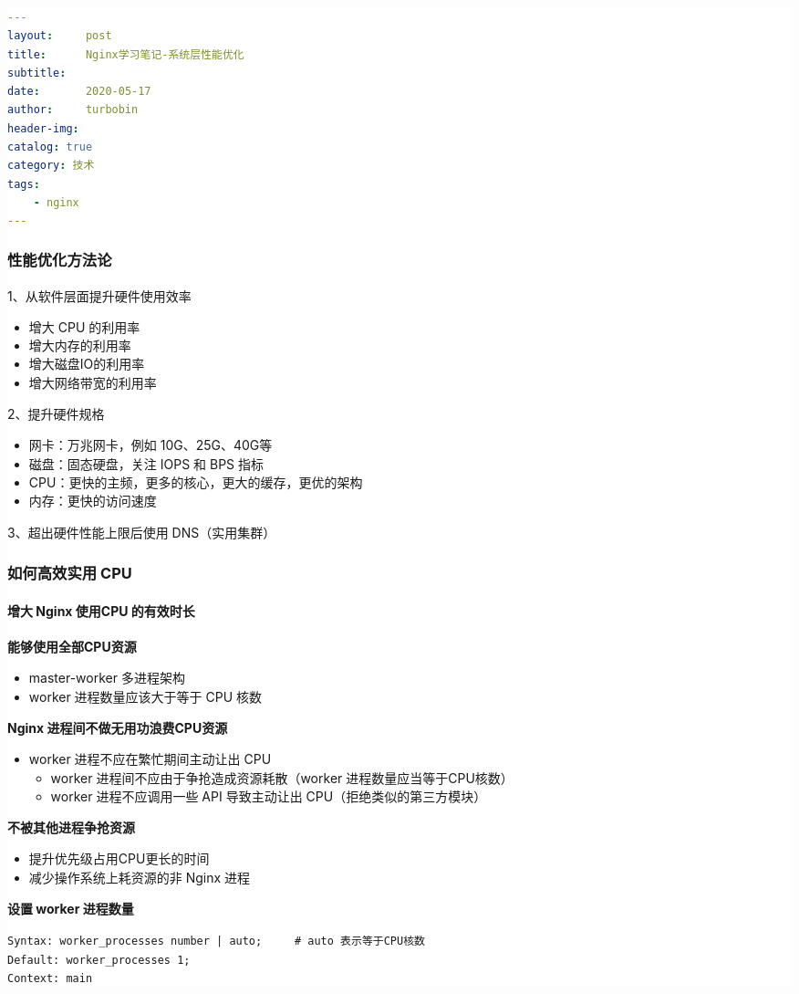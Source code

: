 ```yaml
---
layout:     post
title:      Nginx学习笔记-系统层性能优化
subtitle:
date:       2020-05-17
author:     turbobin
header-img:
catalog: true
category: 技术
tags:
    - nginx
---
```


### 性能优化方法论

1、从软件层面提升硬件使用效率

- 增大 CPU 的利用率
- 增大内存的利用率
- 增大磁盘IO的利用率
- 增大网络带宽的利用率

2、提升硬件规格

- 网卡：万兆网卡，例如 10G、25G、40G等
- 磁盘：固态硬盘，关注 IOPS 和 BPS 指标
- CPU：更快的主频，更多的核心，更大的缓存，更优的架构
- 内存：更快的访问速度

3、超出硬件性能上限后使用 DNS（实用集群）

### 如何高效实用 CPU

#### 增大 Nginx 使用CPU 的有效时长

**能够使用全部CPU资源**

- master-worker 多进程架构
- worker 进程数量应该大于等于 CPU 核数

**Nginx 进程间不做无用功浪费CPU资源**

- worker 进程不应在繁忙期间主动让出 CPU
  - worker 进程间不应由于争抢造成资源耗散（worker 进程数量应当等于CPU核数）
  - worker 进程不应调用一些 API 导致主动让出 CPU（拒绝类似的第三方模块）

**不被其他进程争抢资源**

- 提升优先级占用CPU更长的时间
- 减少操作系统上耗资源的非 Nginx 进程

**设置 worker 进程数量**

```nginx
Syntax: worker_processes number | auto;		# auto 表示等于CPU核数
Default: worker_processes 1;
Context: main
```
